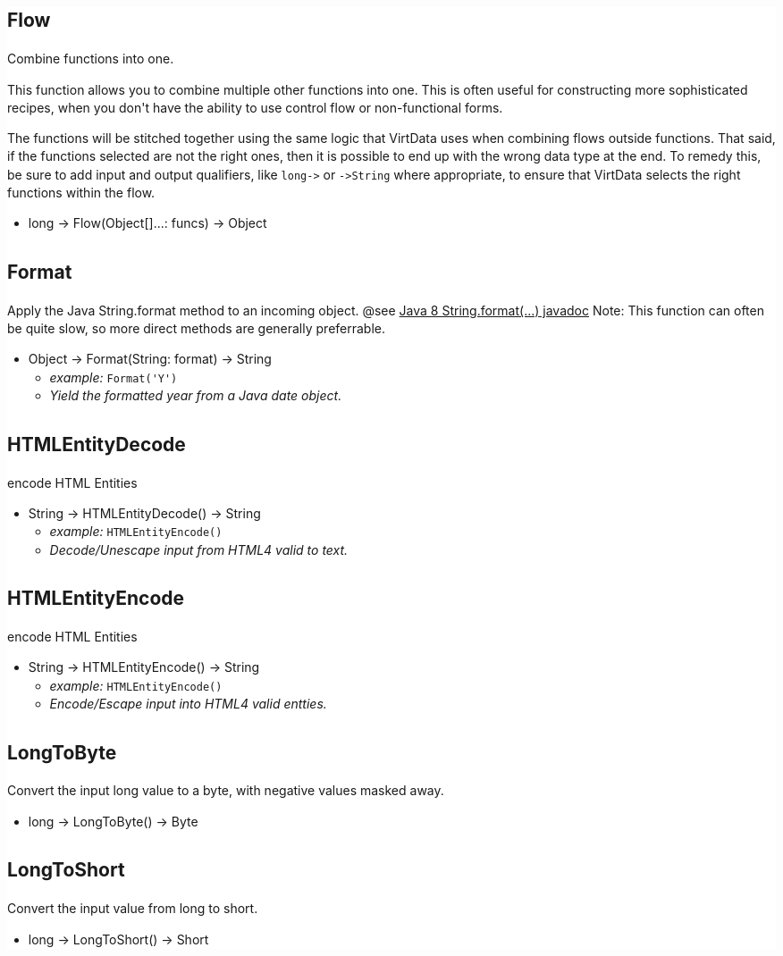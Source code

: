 ## Flow

Combine functions into one.

This function allows you to combine multiple other functions into one. This is often useful
for constructing more sophisticated recipes, when you don't have the ability to use
control flow or non-functional forms.

The functions will be stitched together using the same logic that VirtData uses when
combining flows outside functions. That said, if the functions selected are not the right ones,
then it is possible to end up with the wrong data type at the end. To remedy this, be sure
to add input and output qualifiers, like `long->` or `->String` where
appropriate, to ensure that VirtData selects the right functions within the flow.

- long -> Flow(Object[]...: funcs) -> Object

## Format

Apply the Java String.format method to an incoming object. @see [Java 8 String.format(...) javadoc](https://docs.oracle.com/javase/8/docs/api/Formatter.html#syntax) Note: This function can often be quite slow, so more direct methods are generally preferrable.

- Object -> Format(String: format) -> String
  - *example:* `Format('Y')`
  - *Yield the formatted year from a Java date object.*

## HTMLEntityDecode

encode HTML Entities

- String -> HTMLEntityDecode() -> String
  - *example:* `HTMLEntityEncode()`
  - *Decode/Unescape input from HTML4 valid to text.*

## HTMLEntityEncode

encode HTML Entities

- String -> HTMLEntityEncode() -> String
  - *example:* `HTMLEntityEncode()`
  - *Encode/Escape input into HTML4 valid entties.*

## LongToByte

Convert the input long value to a byte, with negative values masked away.

- long -> LongToByte() -> Byte

## LongToShort

Convert the input value from long to short.

- long -> LongToShort() -> Short
